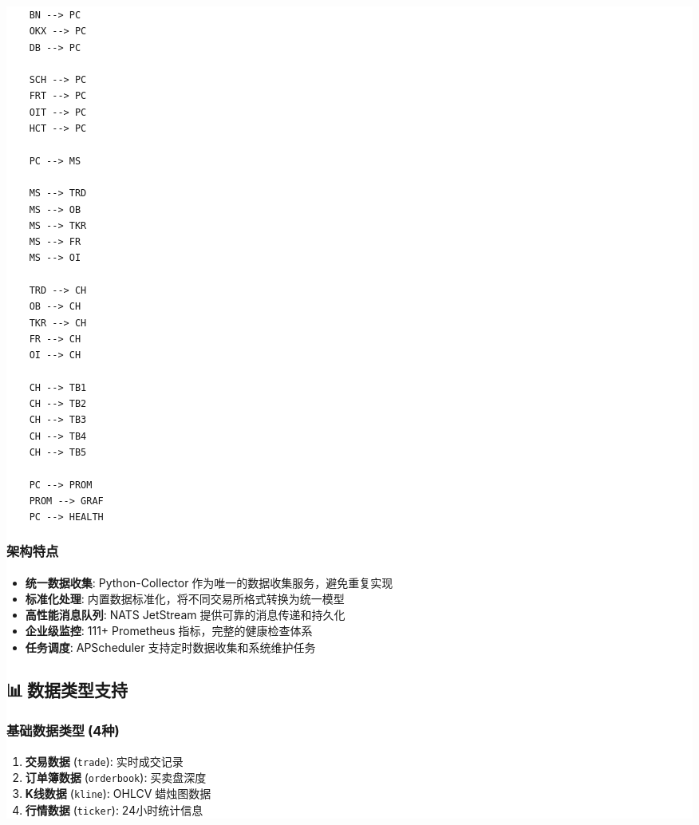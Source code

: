 ```mermaid
    BN --> PC
    OKX --> PC
    DB --> PC
    
    SCH --> PC
    FRT --> PC
    OIT --> PC
    HCT --> PC
    
    PC --> MS
    
    MS --> TRD
    MS --> OB
    MS --> TKR
    MS --> FR
    MS --> OI
    
    TRD --> CH
    OB --> CH
    TKR --> CH
    FR --> CH
    OI --> CH
    
    CH --> TB1
    CH --> TB2
    CH --> TB3
    CH --> TB4
    CH --> TB5
    
    PC --> PROM
    PROM --> GRAF
    PC --> HEALTH
```

### 架构特点

- **统一数据收集**: Python-Collector 作为唯一的数据收集服务，避免重复实现
- **标准化处理**: 内置数据标准化，将不同交易所格式转换为统一模型
- **高性能消息队列**: NATS JetStream 提供可靠的消息传递和持久化
- **企业级监控**: 111+ Prometheus 指标，完整的健康检查体系
- **任务调度**: APScheduler 支持定时数据收集和系统维护任务

## 📊 数据类型支持

### 基础数据类型 (4种)
1. **交易数据** (`trade`): 实时成交记录
2. **订单簿数据** (`orderbook`): 买卖盘深度
3. **K线数据** (`kline`): OHLCV 蜡烛图数据
4. **行情数据** (`ticker`): 24小时统计信息
